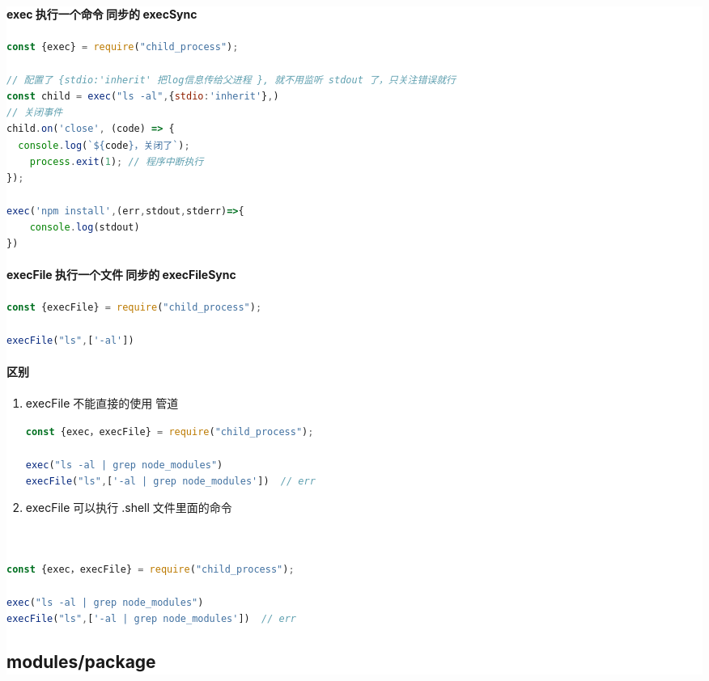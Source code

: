 

#### exec 执行一个命令    同步的 execSync

```js
const {exec} = require("child_process");

// 配置了 {stdio:'inherit' 把log信息传给父进程 }, 就不用监听 stdout 了，只关注错误就行
const child = exec("ls -al",{stdio:'inherit'},)
// 关闭事件
child.on('close', (code) => {
  console.log(`${code}，关闭了`);
    process.exit(1); // 程序中断执行
});

exec('npm install',(err,stdout,stderr)=>{
    console.log(stdout)
})

```

#### execFile  执行一个文件       同步的 execFileSync

```js
const {execFile} = require("child_process");

execFile("ls",['-al'])
```

#### 区别

1. execFile 不能直接的使用 管道

   ```js
   const {exec，execFile} = require("child_process");
   
   exec("ls -al | grep node_modules")
   execFile("ls",['-al | grep node_modules'])  // err
   ```

2.  execFile 可以执行  .shell 文件里面的命令

```js


const {exec，execFile} = require("child_process");

exec("ls -al | grep node_modules")
execFile("ls",['-al | grep node_modules'])  // err
```







## modules/package
